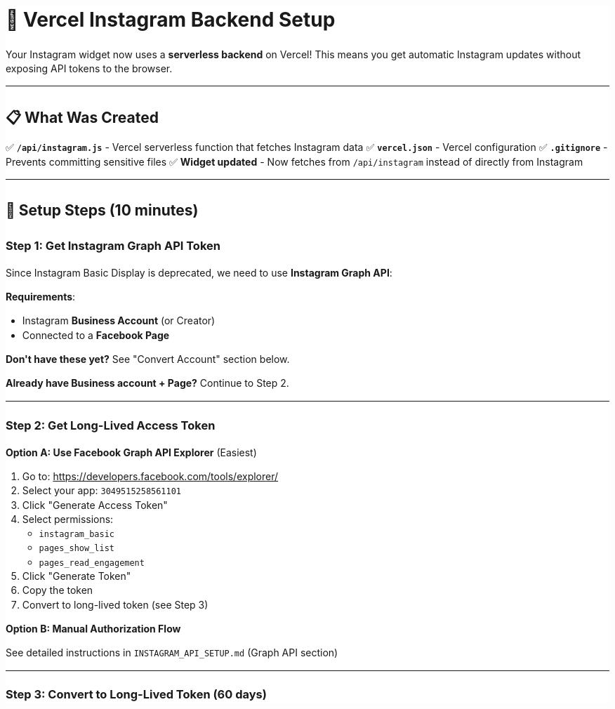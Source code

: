 # 🚀 Vercel Instagram Backend Setup

Your Instagram widget now uses a **serverless backend** on Vercel! This means you get automatic Instagram updates without exposing API tokens to the browser.

---

## 📋 What Was Created

✅ **`/api/instagram.js`** - Vercel serverless function that fetches Instagram data
✅ **`vercel.json`** - Vercel configuration
✅ **`.gitignore`** - Prevents committing sensitive files
✅ **Widget updated** - Now fetches from `/api/instagram` instead of directly from Instagram

---

## 🎯 Setup Steps (10 minutes)

### Step 1: Get Instagram Graph API Token

Since Instagram Basic Display is deprecated, we need to use **Instagram Graph API**:

**Requirements**:
- Instagram **Business Account** (or Creator)
- Connected to a **Facebook Page**

**Don't have these yet?** See "Convert Account" section below.

**Already have Business account + Page?** Continue to Step 2.

---

### Step 2: Get Long-Lived Access Token

**Option A: Use Facebook Graph API Explorer** (Easiest)

1. Go to: https://developers.facebook.com/tools/explorer/
2. Select your app: `3049515258561101`
3. Click "Generate Access Token"
4. Select permissions:
   - `instagram_basic`
   - `pages_show_list`
   - `pages_read_engagement`
5. Click "Generate Token"
6. Copy the token
7. Convert to long-lived token (see Step 3)

**Option B: Manual Authorization Flow**

See detailed instructions in `INSTAGRAM_API_SETUP.md` (Graph API section)

---

### Step 3: Convert to Long-Lived Token (60 days)
